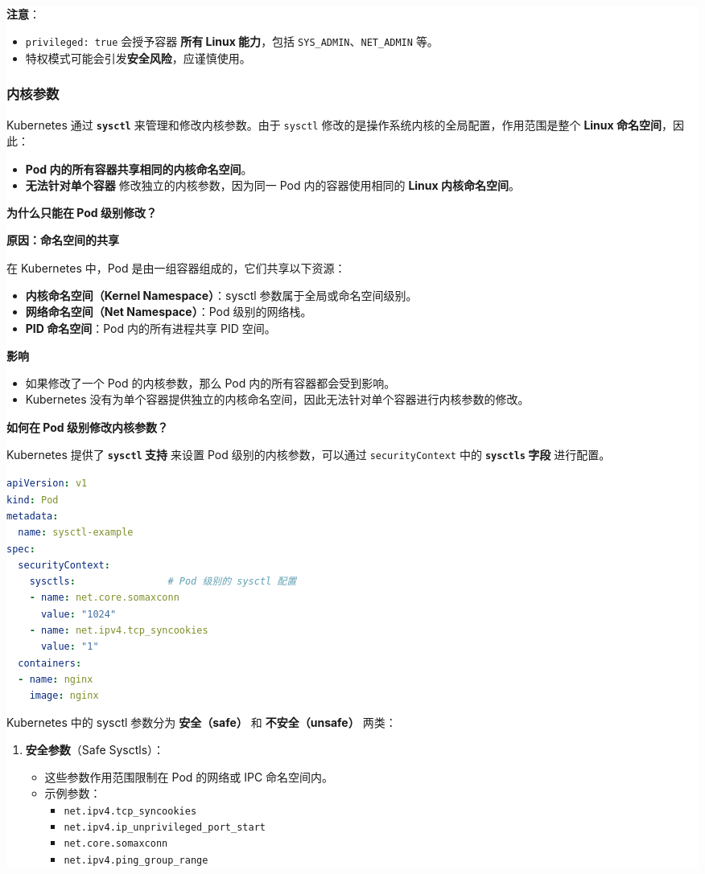 **注意**：

-   `privileged: true` 会授予容器 **所有 Linux 能力**，包括 `SYS_ADMIN`、`NET_ADMIN` 等。
-   特权模式可能会引发**安全风险**，应谨慎使用。

### 内核参数

Kubernetes 通过 **`sysctl`** 来管理和修改内核参数。由于 `sysctl` 修改的是操作系统内核的全局配置，作用范围是整个 **Linux 命名空间**，因此：

-   **Pod 内的所有容器共享相同的内核命名空间**。
-   **无法针对单个容器** 修改独立的内核参数，因为同一 Pod 内的容器使用相同的 **Linux 内核命名空间**。

**为什么只能在 Pod 级别修改？**

**原因：命名空间的共享**

在 Kubernetes 中，Pod 是由一组容器组成的，它们共享以下资源：

-   **内核命名空间（Kernel Namespace）**：sysctl 参数属于全局或命名空间级别。
-   **网络命名空间（Net Namespace）**：Pod 级别的网络栈。
-   **PID 命名空间**：Pod 内的所有进程共享 PID 空间。

**影响**

-   如果修改了一个 Pod 的内核参数，那么 Pod 内的所有容器都会受到影响。
-   Kubernetes 没有为单个容器提供独立的内核命名空间，因此无法针对单个容器进行内核参数的修改。

**如何在 Pod 级别修改内核参数？**

Kubernetes 提供了 **`sysctl` 支持** 来设置 Pod 级别的内核参数，可以通过 `securityContext` 中的 **`sysctls` 字段** 进行配置。

```yaml
apiVersion: v1
kind: Pod
metadata:
  name: sysctl-example
spec:
  securityContext:
    sysctls:                # Pod 级别的 sysctl 配置
    - name: net.core.somaxconn
      value: "1024"
    - name: net.ipv4.tcp_syncookies
      value: "1"
  containers:
  - name: nginx
    image: nginx
```

Kubernetes 中的 sysctl 参数分为 **安全（safe）** 和 **不安全（unsafe）** 两类：

1.  **安全参数**（Safe Sysctls）：

    -   这些参数作用范围限制在 Pod 的网络或 IPC 命名空间内。
    -   示例参数：
        -   `net.ipv4.tcp_syncookies`
        -   `net.ipv4.ip_unprivileged_port_start`
        -   `net.core.somaxconn`
        -   `net.ipv4.ping_group_range`
